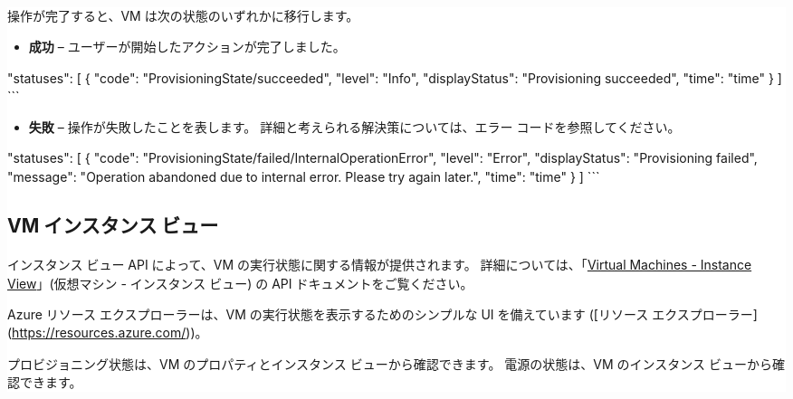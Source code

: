 
操作が完了すると、VM は次の状態のいずれかに移行します。

- **成功** – ユーザーが開始したアクションが完了しました。

    ```
 "statuses": [ 
 {
     "code": "ProvisioningState/succeeded",
     "level": "Info",
     "displayStatus": "Provisioning succeeded",
     "time": "time"
 }
 ]
    ```

 

- **失敗** – 操作が失敗したことを表します。 詳細と考えられる解決策については、エラー コードを参照してください。

    ```
 "statuses": [
    {
      "code": "ProvisioningState/failed/InternalOperationError",
      "level": "Error",
      "displayStatus": "Provisioning failed",
      "message": "Operation abandoned due to internal error. Please try again later.",
      "time": "time"
    }
    ]
    ```



## <a name="vm-instance-view"></a>VM インスタンス ビュー

インスタンス ビュー API によって、VM の実行状態に関する情報が提供されます。 詳細については、「[Virtual Machines - Instance View](https://docs.microsoft.com/rest/api/compute/virtualmachines/instanceview)」(仮想マシン - インスタンス ビュー) の API ドキュメントをご覧ください。

Azure リソース エクスプローラーは、VM の実行状態を表示するためのシンプルな UI を備えています ([リソース エクスプローラー] (https://resources.azure.com/))。

プロビジョニング状態は、VM のプロパティとインスタンス ビューから確認できます。 電源の状態は、VM のインスタンス ビューから確認できます。 

